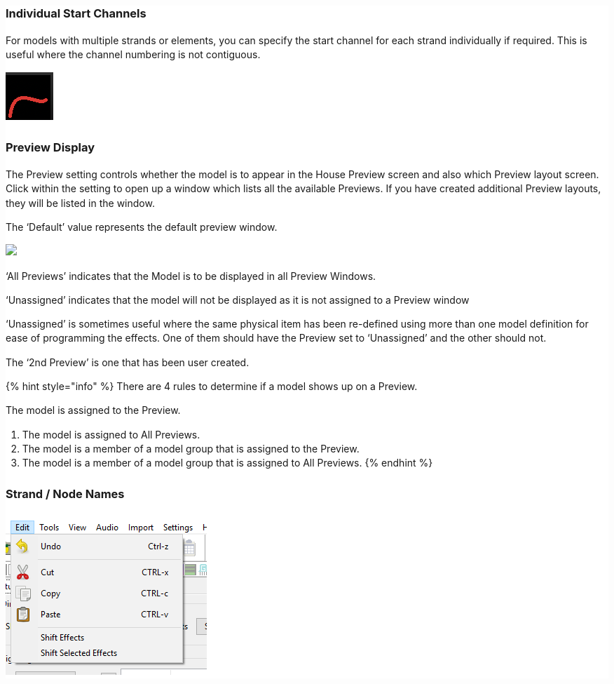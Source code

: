 ### Individual Start Channels

For models with multiple strands or elements, you can specify the start channel for each strand individually if required. This is useful where the channel numbering is not contiguous.

![](../../../../.gitbook/assets/image%20%2890%29.png)

### Preview Display

The Preview setting controls whether the model is to appear in the House Preview screen and also which Preview layout screen. Click within the setting to open up a window which lists all the available Previews. If you have created additional Preview layouts, they will be listed in the window.

The ‘Default’ value represents the default preview window.

![](https://lh4.googleusercontent.com/3-iiyZ5wxCRs7TcRliAl_gsZEvSyjt1DaRyquybWhdKM0B6NEWSfHfSYgpsphKArPyNCdICcfenK2pmfkDXuDzi4Wcm77-xVbnJDFEujKI1V7HK36y5F4ltTJcZNHoMRVOkvLCTI)

‘All Previews’ indicates that the Model is to be displayed in all Preview Windows.

‘Unassigned’ indicates that the model will not be displayed as it is not assigned to a Preview window

‘Unassigned’ is sometimes useful where the same physical item has been re-defined using more than one model definition for ease of programming the effects. One of them should have the Preview set to ‘Unassigned’ and the other should not.

The ‘2nd Preview’ is one that has been user created.

{% hint style="info" %}
There are 4 rules to determine if a model shows up on a Preview.

The model is assigned to the Preview.

1. The model is assigned to All Previews.
2. The model is a member of a model group that is assigned to the Preview.
3. The model is a member of a model group that is assigned to All Previews.
{% endhint %}

### **Strand / Node Names**

![](../../../../.gitbook/assets/image%20%2867%29.png)
